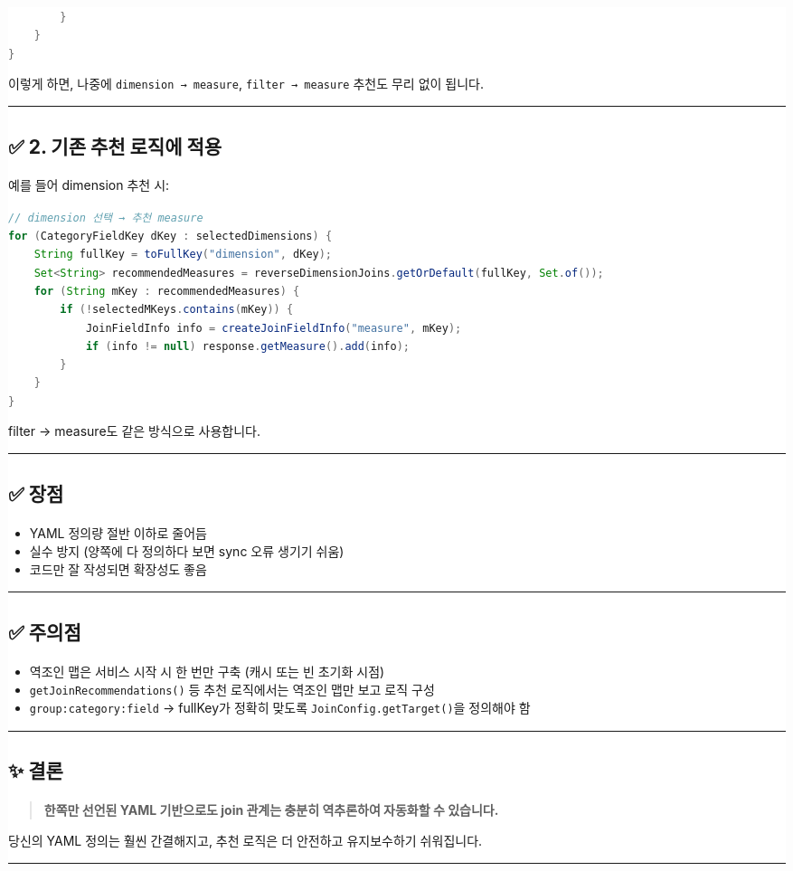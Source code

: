 ```java
        }
    }
}
```

이렇게 하면, 나중에 `dimension → measure`, `filter → measure` 추천도 무리 없이 됩니다.

---

## ✅ 2. 기존 추천 로직에 적용

예를 들어 dimension 추천 시:

```java
// dimension 선택 → 추천 measure
for (CategoryFieldKey dKey : selectedDimensions) {
    String fullKey = toFullKey("dimension", dKey);
    Set<String> recommendedMeasures = reverseDimensionJoins.getOrDefault(fullKey, Set.of());
    for (String mKey : recommendedMeasures) {
        if (!selectedMKeys.contains(mKey)) {
            JoinFieldInfo info = createJoinFieldInfo("measure", mKey);
            if (info != null) response.getMeasure().add(info);
        }
    }
}
```

filter → measure도 같은 방식으로 사용합니다.

---

## ✅ 장점

* YAML 정의량 절반 이하로 줄어듬
* 실수 방지 (양쪽에 다 정의하다 보면 sync 오류 생기기 쉬움)
* 코드만 잘 작성되면 확장성도 좋음

---

## ✅ 주의점

* 역조인 맵은 서비스 시작 시 한 번만 구축 (캐시 또는 빈 초기화 시점)
* `getJoinRecommendations()` 등 추천 로직에서는 역조인 맵만 보고 로직 구성
* `group:category:field` → fullKey가 정확히 맞도록 `JoinConfig.getTarget()`을 정의해야 함

---

## ✨ 결론

> **한쪽만 선언된 YAML 기반으로도 join 관계는 충분히 역추론하여 자동화할 수 있습니다.**

당신의 YAML 정의는 훨씬 간결해지고, 추천 로직은 더 안전하고 유지보수하기 쉬워집니다.

---